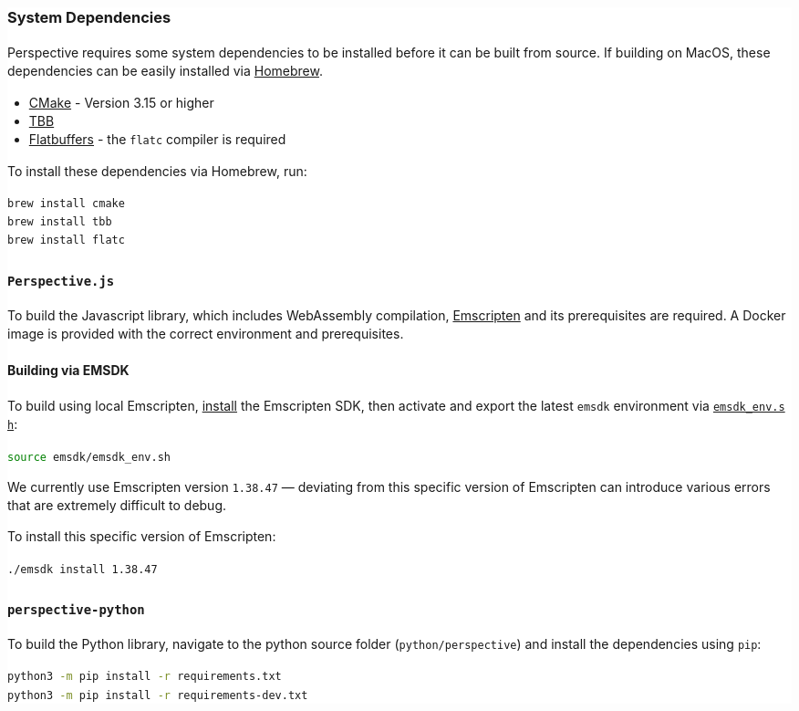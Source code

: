 ### System Dependencies

Perspective requires some system dependencies to be installed before it can be
built from source. If building on MacOS, these dependencies can be easily
installed via [Homebrew](https://docs.brew.sh/).

- [CMake](https://cmake.org/) - Version 3.15 or higher
- [TBB](https://github.com/intel/tbb)
- [Flatbuffers](https://google.github.io/flatbuffers/) - the `flatc` compiler is
  required

To install these dependencies via Homebrew, run:

```bash
brew install cmake
brew install tbb
brew install flatc
```

### `Perspective.js`

To build the Javascript library, which includes WebAssembly compilation,
[Emscripten](https://github.com/kripken/emscripten) and its prerequisites are
required. A Docker image is provided with the correct environment and
prerequisites.

#### Building via EMSDK

To build using local Emscripten,
[install](https://emscripten.org/docs/getting_started/downloads.html) the
Emscripten SDK, then activate and export the latest `emsdk` environment via
[`emsdk_env.sh`](https://github.com/juj/emsdk):

```bash
source emsdk/emsdk_env.sh
```

We currently use Emscripten version `1.38.47` — deviating from this specific
version of Emscripten can introduce various errors that are extremely difficult
to debug.

To install this specific version of Emscripten:

```bash
./emsdk install 1.38.47
```

### `perspective-python`

To build the Python library, navigate to the python source folder
(`python/perspective`) and install the dependencies using `pip`:

```bash
python3 -m pip install -r requirements.txt
python3 -m pip install -r requirements-dev.txt
```
